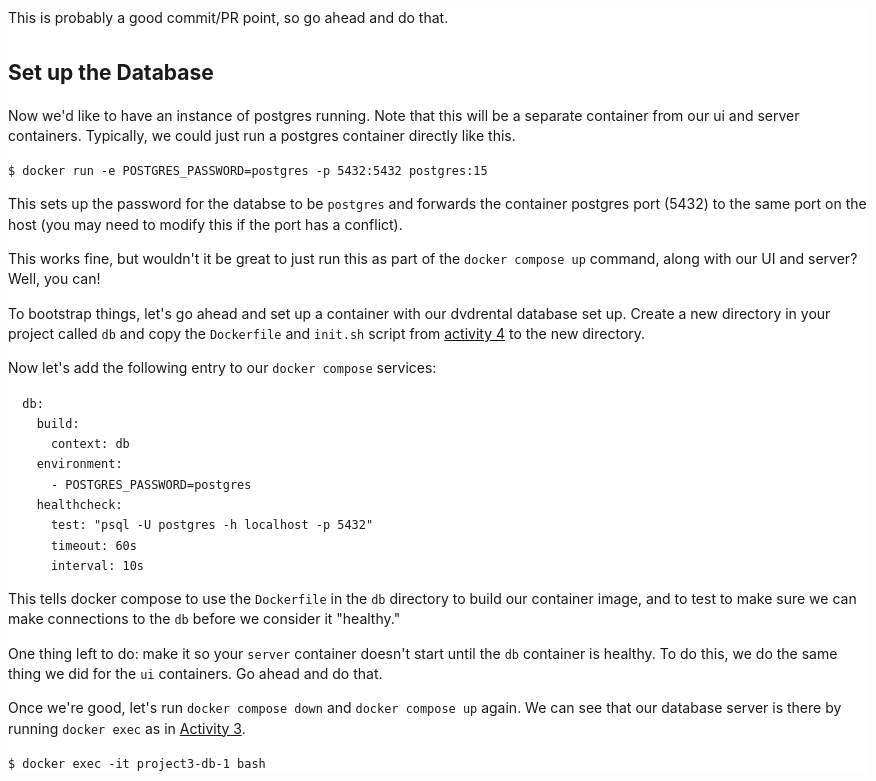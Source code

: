 This is probably a good commit/PR point, so go ahead and do that.

## Set up the Database

Now we'd like to have an instance of postgres running. Note that this
will be a separate container from our ui and server
containers. Typically, we could just run a postgres container directly
like this.

```
$ docker run -e POSTGRES_PASSWORD=postgres -p 5432:5432 postgres:15
```

This sets up the password for the databse to be `postgres` and
forwards the container postgres port (5432) to the same port on the
host (you may need to modify this if the port has a conflict).

This works fine, but wouldn't it be great to just run this as part of
the `docker compose up` command, along with our UI and server? Well,
you can!

To bootstrap things, let's go ahead and set up a container with our
dvdrental database set up. Create a new directory in your project
called `db` and copy the `Dockerfile` and `init.sh` script from
[activity 4](../../activities/activity4) to the new directory.


Now let's add the following entry to our `docker compose`
services:

```
  db:
    build:
      context: db
    environment:
      - POSTGRES_PASSWORD=postgres
    healthcheck:
      test: "psql -U postgres -h localhost -p 5432"
      timeout: 60s
      interval: 10s
```

This tells docker compose to use the `Dockerfile` in the `db`
directory to build our container image, and to test to make sure we
can make connections to the `db` before we consider it "healthy."

One thing left to do: make it so your `server` container doesn't start
until the `db` container is healthy. To do this, we do the same thing
we did for the `ui` containers. Go ahead and do that.

Once we're good, let's run `docker compose down` and `docker compose
up` again. We can see that our database server is there by running
`docker exec` as in [Activity 3](../../activities/activity3).

```
$ docker exec -it project3-db-1 bash
```

